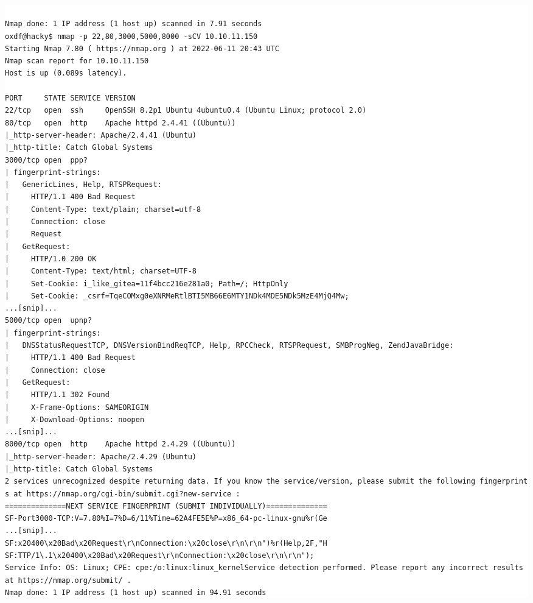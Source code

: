 ```

Nmap done: 1 IP address (1 host up) scanned in 7.91 seconds
oxdf@hacky$ nmap -p 22,80,3000,5000,8000 -sCV 10.10.11.150
Starting Nmap 7.80 ( https://nmap.org ) at 2022-06-11 20:43 UTC
Nmap scan report for 10.10.11.150
Host is up (0.089s latency).

PORT     STATE SERVICE VERSION
22/tcp   open  ssh     OpenSSH 8.2p1 Ubuntu 4ubuntu0.4 (Ubuntu Linux; protocol 2.0)
80/tcp   open  http    Apache httpd 2.4.41 ((Ubuntu))
|_http-server-header: Apache/2.4.41 (Ubuntu)
|_http-title: Catch Global Systems
3000/tcp open  ppp?
| fingerprint-strings:
|   GenericLines, Help, RTSPRequest:
|     HTTP/1.1 400 Bad Request
|     Content-Type: text/plain; charset=utf-8
|     Connection: close                                                        
|     Request
|   GetRequest:
|     HTTP/1.0 200 OK
|     Content-Type: text/html; charset=UTF-8
|     Set-Cookie: i_like_gitea=11f4bcc216e281a0; Path=/; HttpOnly
|     Set-Cookie: _csrf=TqeCOMxg0eXNRMeRtlBTI5MB66E6MTY1NDk4MDE5NDk5MzE4MjQ4Mw;
...[snip]...
5000/tcp open  upnp?
| fingerprint-strings:
|   DNSStatusRequestTCP, DNSVersionBindReqTCP, Help, RPCCheck, RTSPRequest, SMBProgNeg, ZendJavaBridge:                                                       
|     HTTP/1.1 400 Bad Request
|     Connection: close
|   GetRequest:
|     HTTP/1.1 302 Found
|     X-Frame-Options: SAMEORIGIN
|     X-Download-Options: noopen
...[snip]...
8000/tcp open  http    Apache httpd 2.4.29 ((Ubuntu))
|_http-server-header: Apache/2.4.29 (Ubuntu)
|_http-title: Catch Global Systems
2 services unrecognized despite returning data. If you know the service/version, please submit the following fingerprints at https://nmap.org/cgi-bin/submit.cgi?new-service :
==============NEXT SERVICE FINGERPRINT (SUBMIT INDIVIDUALLY)==============
SF-Port3000-TCP:V=7.80%I=7%D=6/11%Time=62A4FE5E%P=x86_64-pc-linux-gnu%r(Ge 
...[snip]...
SF:x20400\x20Bad\x20Request\r\nConnection:\x20close\r\n\r\n")%r(Help,2F,"H
SF:TTP/1\.1\x20400\x20Bad\x20Request\r\nConnection:\x20close\r\n\r\n");
Service Info: OS: Linux; CPE: cpe:/o:linux:linux_kernelService detection performed. Please report any incorrect results at https://nmap.org/submit/ .
Nmap done: 1 IP address (1 host up) scanned in 94.91 seconds

```
